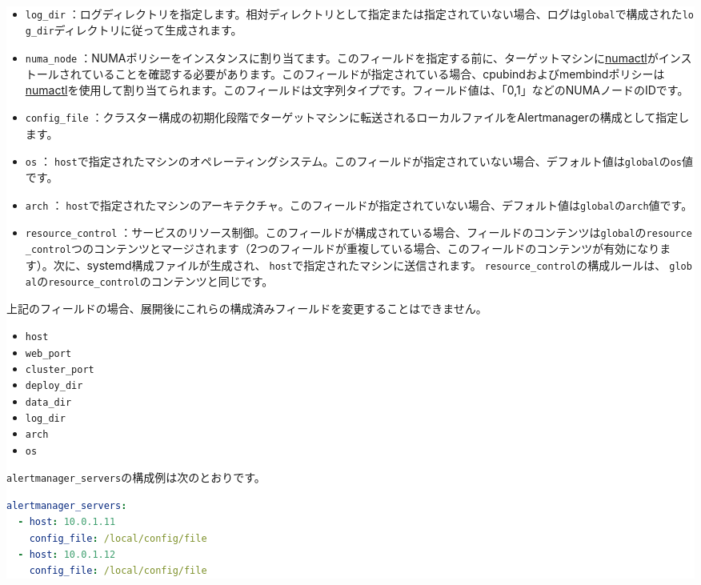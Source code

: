 -   `log_dir` ：ログディレクトリを指定します。相対ディレクトリとして指定または指定されていない場合、ログは`global`で構成された`log_dir`ディレクトリに従って生成されます。

-   `numa_node` ：NUMAポリシーをインスタンスに割り当てます。このフィールドを指定する前に、ターゲットマシンに[numactl](https://linux.die.net/man/8/numactl)がインストールされていることを確認する必要があります。このフィールドが指定されている場合、cpubindおよびmembindポリシーは[numactl](https://linux.die.net/man/8/numactl)を使用して割り当てられます。このフィールドは文字列タイプです。フィールド値は、「0,1」などのNUMAノードのIDです。

-   `config_file` ：クラスター構成の初期化段階でターゲットマシンに転送されるローカルファイルをAlertmanagerの構成として指定します。

-   `os` ： `host`で指定されたマシンのオペレーティングシステム。このフィールドが指定されていない場合、デフォルト値は`global`の`os`値です。

-   `arch` ： `host`で指定されたマシンのアーキテクチャ。このフィールドが指定されていない場合、デフォルト値は`global`の`arch`値です。

-   `resource_control` ：サービスのリソース制御。このフィールドが構成されている場合、フィールドのコンテンツは`global`の`resource_control`つのコンテンツとマージされます（2つのフィールドが重複している場合、このフィールドのコンテンツが有効になります）。次に、systemd構成ファイルが生成され、 `host`で指定されたマシンに送信されます。 `resource_control`の構成ルールは、 `global`の`resource_control`のコンテンツと同じです。

上記のフィールドの場合、展開後にこれらの構成済みフィールドを変更することはできません。

-   `host`
-   `web_port`
-   `cluster_port`
-   `deploy_dir`
-   `data_dir`
-   `log_dir`
-   `arch`
-   `os`

`alertmanager_servers`の構成例は次のとおりです。

```yaml
alertmanager_servers:
  - host: 10.0.1.11
    config_file: /local/config/file
  - host: 10.0.1.12
    config_file: /local/config/file
```
